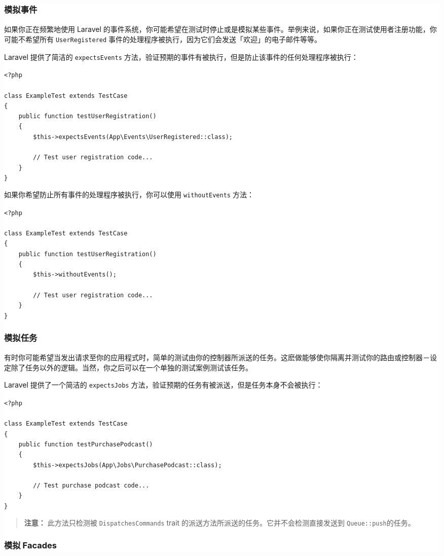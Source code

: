 <a name="mocking-events"></a>
### 模拟事件

如果你正在频繁地使用 Laravel 的事件系统，你可能希望在测试时停止或是模拟某些事件。举例来说，如果你正在测试使用者注册功能，你可能不希望所有 `UserRegistered` 事件的处理程序被执行，因为它们会发送「欢迎」的电子邮件等等。

Laravel 提供了简洁的 `expectsEvents` 方法，验证预期的事件有被执行，但是防止该事件的任何处理程序被执行：

	<?php

	class ExampleTest extends TestCase
	{
	    public function testUserRegistration()
	    {
	    	$this->expectsEvents(App\Events\UserRegistered::class);

	    	// Test user registration code...
	    }
	}


如果你希望防止所有事件的处理程序被执行，你可以使用 `withoutEvents` 方法：

	<?php

	class ExampleTest extends TestCase
	{
	    public function testUserRegistration()
	    {
	    	$this->withoutEvents();

	    	// Test user registration code...
	    }
	}

<a name="mocking-jobs"></a>
### 模拟任务

有时你可能希望当发出请求至你的应用程式时，简单的测试由你的控制器所派送的任务。这麽做能够使你隔离并测试你的路由或控制器－设定除了任务以外的逻辑。当然，你之后可以在一个单独的测试案例测试该任务。

Laravel 提供了一个简洁的 `expectsJobs` 方法，验证预期的任务有被派送，但是任务本身不会被执行：

	<?php

	class ExampleTest extends TestCase
	{
	    public function testPurchasePodcast()
	    {
	    	$this->expectsJobs(App\Jobs\PurchasePodcast::class);

	    	// Test purchase podcast code...
	    }
	}

> **注意：** 此方法只检测被 `DispatchesCommands` trait 的派送方法所派送的任务。它并不会检测直接发送到 `Queue::push`的任务。

<a name="mocking-facades"></a>
### 模拟 Facades
